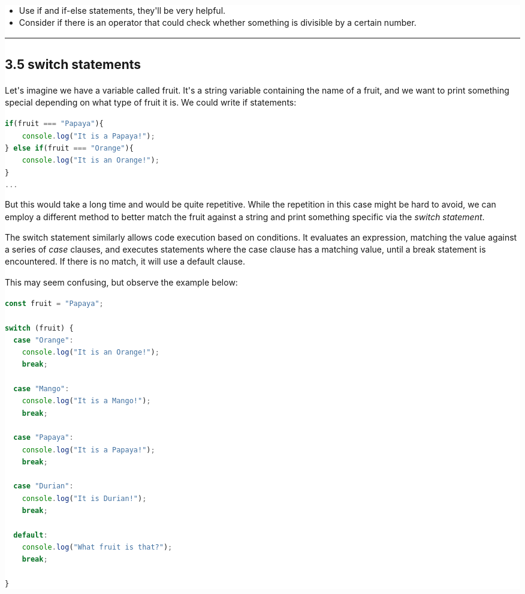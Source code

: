 - Use if and if-else statements, they'll be very helpful.
- Consider if there is an operator that could check whether something is divisible by a certain number.

---

## 3.5 switch statements
Let's imagine we have a variable called fruit. It's a string variable containing the name of a fruit, and we want to print something special depending on what type of fruit it is. We could write if statements:
```js
if(fruit === "Papaya"){
	console.log("It is a Papaya!");
} else if(fruit === "Orange"){
	console.log("It is an Orange!");
}
...
```

But this would take a long time and would be quite repetitive. While the repetition in this case might be hard to avoid, we can employ a different method to better match the fruit against a string and print something specific via the *switch statement*.


The switch statement similarly allows code execution based on conditions. It evaluates an expression, matching the value against a series of *case* clauses, and executes statements where the case clause has a matching value, until a break statement is encountered. If there is no match, it will use a default clause. 

This may seem confusing, but observe the example below:
```js
const fruit = "Papaya";

switch (fruit) {
  case "Orange":
    console.log("It is an Orange!");
    break;

  case "Mango":
    console.log("It is a Mango!");
    break;

  case "Papaya":
    console.log("It is a Papaya!");
    break;

  case "Durian":
    console.log("It is Durian!");
    break;

  default:
    console.log("What fruit is that?");
    break;

}
```
